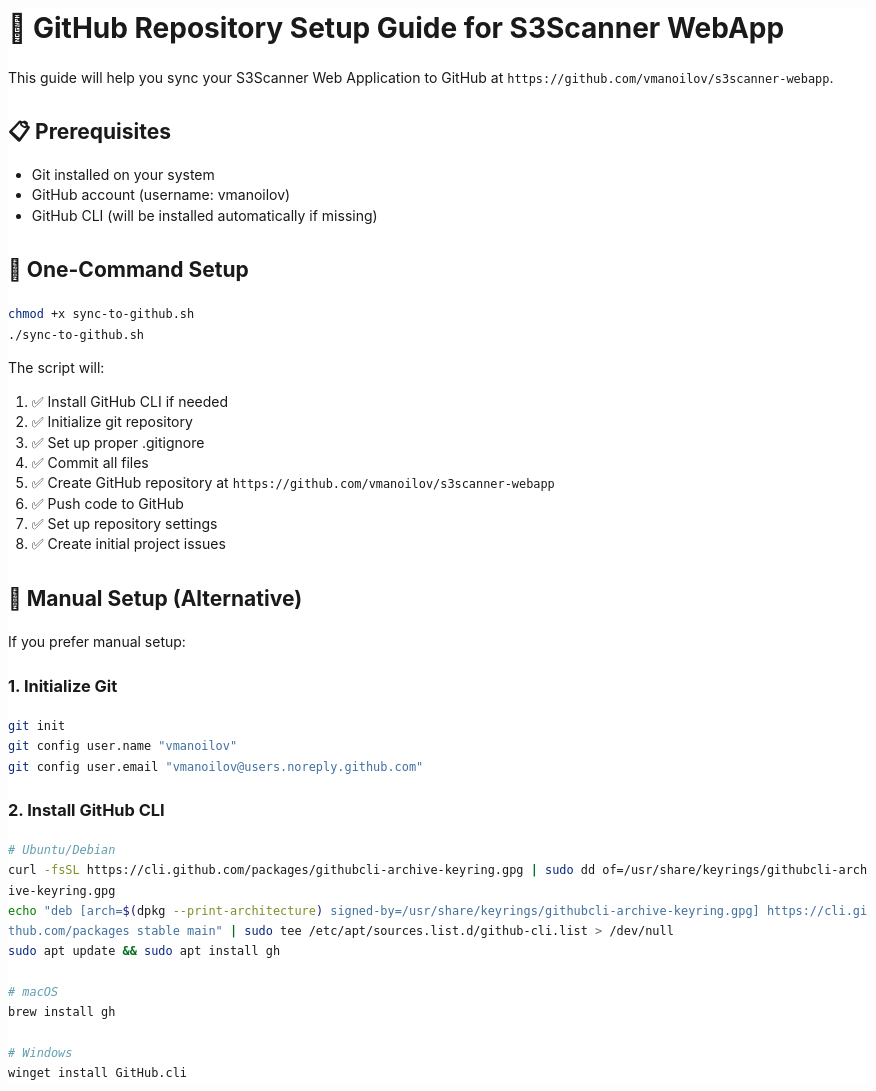 # 🚀 GitHub Repository Setup Guide for S3Scanner WebApp

This guide will help you sync your S3Scanner Web Application to GitHub at `https://github.com/vmanoilov/s3scanner-webapp`.

## 📋 Prerequisites

- Git installed on your system
- GitHub account (username: vmanoilov)
- GitHub CLI (will be installed automatically if missing)

## 🎯 One-Command Setup

```bash
chmod +x sync-to-github.sh
./sync-to-github.sh
```

The script will:
1. ✅ Install GitHub CLI if needed
2. ✅ Initialize git repository
3. ✅ Set up proper .gitignore
4. ✅ Commit all files
5. ✅ Create GitHub repository at `https://github.com/vmanoilov/s3scanner-webapp`
6. ✅ Push code to GitHub
7. ✅ Set up repository settings
8. ✅ Create initial project issues

## 📝 Manual Setup (Alternative)

If you prefer manual setup:

### 1. Initialize Git
```bash
git init
git config user.name "vmanoilov"
git config user.email "vmanoilov@users.noreply.github.com"
```

### 2. Install GitHub CLI
```bash
# Ubuntu/Debian
curl -fsSL https://cli.github.com/packages/githubcli-archive-keyring.gpg | sudo dd of=/usr/share/keyrings/githubcli-archive-keyring.gpg
echo "deb [arch=$(dpkg --print-architecture) signed-by=/usr/share/keyrings/githubcli-archive-keyring.gpg] https://cli.github.com/packages stable main" | sudo tee /etc/apt/sources.list.d/github-cli.list > /dev/null
sudo apt update && sudo apt install gh

# macOS
brew install gh

# Windows
winget install GitHub.cli
```

